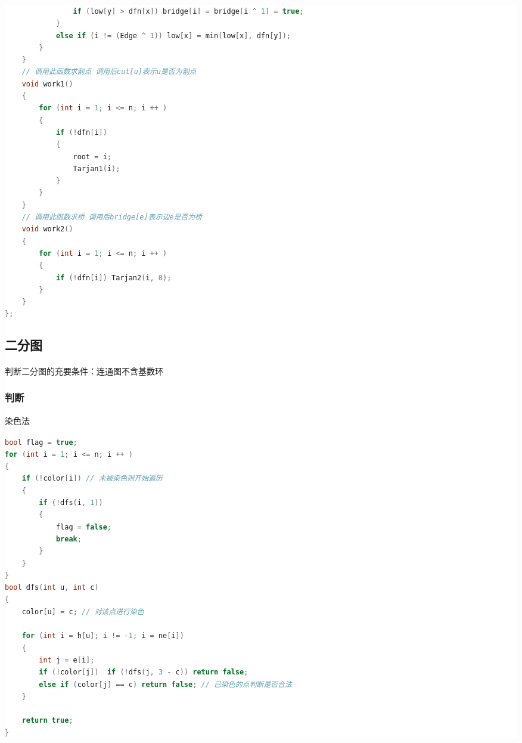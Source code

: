 ```cpp
				if (low[y] > dfn[x]) bridge[i] = bridge[i ^ 1] = true;
			}
			else if (i != (Edge ^ 1)) low[x] = min(low[x], dfn[y]);
		}
	}
	// 调用此函数求割点 调用后cut[u]表示u是否为割点
	void work1()
	{
		for (int i = 1; i <= n; i ++ )
		{
			if (!dfn[i])
			{
				root = i;
				Tarjan1(i);
			}
		}
	}
	// 调用此函数求桥 调用后bridge[e]表示边e是否为桥
	void work2()
	{
		for (int i = 1; i <= n; i ++ )
		{
			if (!dfn[i]) Tarjan2(i, 0);
		}
	}
};
```

## 二分图

判断二分图的充要条件：连通图不含基数环

### 判断

染色法

```cpp
bool flag = true;
for (int i = 1; i <= n; i ++ )
{
    if (!color[i]) // 未被染色则开始遍历
    {
        if (!dfs(i, 1))
        {
            flag = false;
            break;
        }
    }
}
bool dfs(int u, int c)
{
    color[u] = c; // 对该点进行染色
 
    for (int i = h[u]; i != -1; i = ne[i])
    {
        int j = e[i];
        if (!color[j])  if (!dfs(j, 3 - c)) return false;
        else if (color[j] == c) return false; // 已染色的点判断是否合法
    }
 
    return true;
}
```
